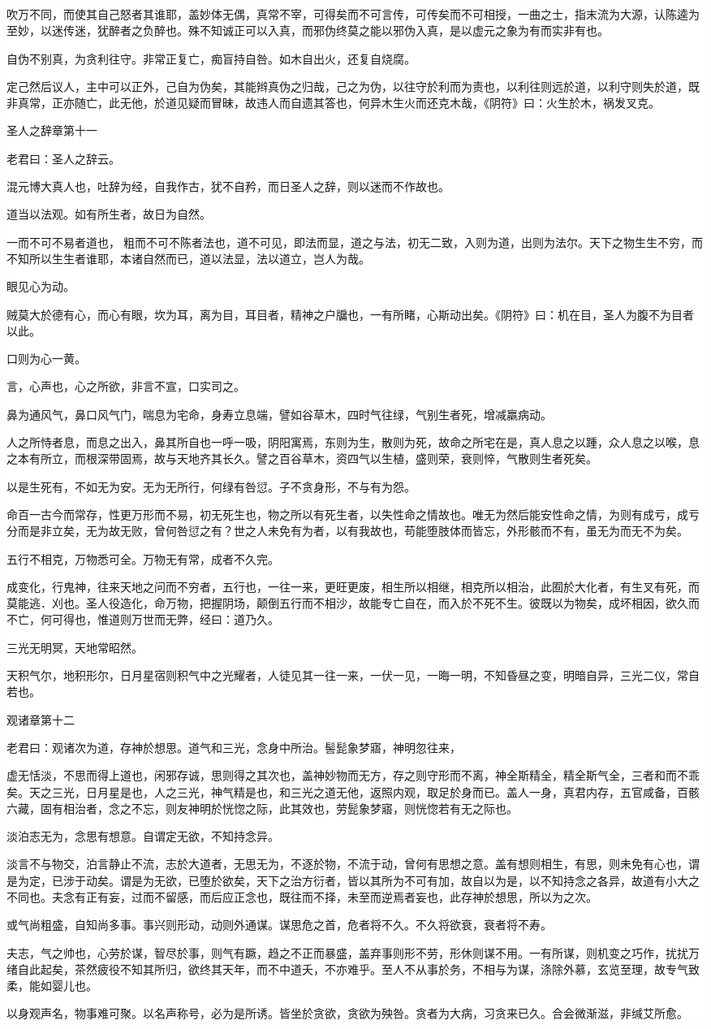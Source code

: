 吹万不同，而使其自己怒者其谁耶，盖妙体无偶，真常不宰，可得矣而不可言传，可传矣而不可相授，一曲之士，指末流为大源，认陈逵为至妙，以迷传迷，犹醉者之负醉也。殊不知诚正可以入真，而邪伪终莫之能以邪伪入真，是以虚元之象为有而实非有也。  

自伪不别真，为贪利往守。非常正复亡，痴盲持自咎。如木自出火，还复自烧腐。  

定己然后议人，主中可以正外，己自为伪矣，其能辫真伪之归哉，己之为伪，以往守於利而为责也，以利往则远於道，以利守则失於道，既非真常，正亦随亡，此无他，於道见疑而冒昧，故违人而自遗其答也，何异木生火而还克木哉，《阴符》曰：火生於木，祸发叉克。  

圣人之辞章第十一  

老君曰：圣人之辞云。  

混元博大真人也，吐辞为经，自我作古，犹不自矜，而日圣人之辞，则以迷而不作故也。  

道当以法观。如有所生者，故日为自然。  

一而不可不易者道也， 粗而不可不陈者法也，道不可见，即法而显，道之与法，初无二致，入则为道，出则为法尔。天下之物生生不穷，而不知所以生生者谁耶，本诸自然而已，道以法显，法以道立，岂人为哉。  

眼见心为动。  

贼莫大於德有心，而心有眼，坎为耳，离为目，耳目者，精神之户牖也，一有所睹，心斯动出矣。《阴符》曰：机在目，圣人为腹不为目者以此。  

口则为心一黄。  

言，心声也，心之所欲，非言不宣，口实司之。  

鼻为通风气，鼻口风气门，喘息为宅命，身寿立息端，譬如谷草木，四时气往绿，气别生者死，增减羸病动。  

人之所恃者息，而息之出入，鼻其所自也一呼一吸，阴阳寓焉，东则为生，散则为死，故命之所宅在是，真人息之以踵，众人息之以喉，息之本有所立，而根深带固焉，故与天地齐其长久。譬之百谷草木，资四气以生植，盛则荣，衰则悴，气散则生者死矣。  

以是生死有，不如无为安。无为无所行，何绿有咎愆。子不贪身形，不与有为怨。  

命百一古今而常存，性更万形而不易，初无死生也，物之所以有死生者，以失性命之情故也。唯无为然后能安性命之情，为则有成亏，成亏分而是非立矣，无为故无败，曾何咎愆之有？世之人未免有为者，以有我故也，苟能堕肢体而皆忘，外形骸而不有，虽无为而无不为矣。  

五行不相克，万物悉可全。万物无有常，成者不久完。  

成变化，行鬼神，往来天地之问而不穷者，五行也，一往一来，更旺更废，相生所以相继，相克所以相治，此囿於大化者，有生叉有死，而莫能逃．刈也。圣人役造化，命万物，把握阴场，颠倒五行而不相沙，故能专亡自在，而入於不死不生。彼既以为物矣，成坏相因，欲久而不亡，何可得也，惟道则万世而无弊，经曰：道乃久。  

三光无明冥，天地常昭然。  

天积气尔，地积形尔，日月星宿则积气中之光耀者，人徒见其一往一来，一伏一见，一晦一明，不知昏昼之变，明暗自异，三光二仪，常自若也。  

观诸章第十二  

老君曰：观诸次为道，存神於想思。道气和三光，念身中所治。髻髭象梦寤，神明忽往来，  

虚无恬淡，不思而得上道也，闲邪存诚，思则得之其次也，盖神妙物而无方，存之则守形而不离，神全斯精全，精全斯气全，三者和而不乖矣。天之三光，日月星是也，人之三光，神气精是也，和三光之道无他，返照内观，取足於身而已。盖人一身，真君内存，五官咸备，百骸六藏，固有相治者，念之不忘，则友神明於恍惚之际，此其效也，劳髭象梦寤，则恍惚若有无之际也。  

淡泊志无为，念思有想意。自谓定无欲，不知持念异。  

淡言不与物交，泊言静止不流，志於大道者，无思无为，不逐於物，不流于动，曾何有思想之意。盖有想则相生，有思，则未免有心也，谓是为定，已涉于动矣。谓是为无欲，已堕於欲矣，天下之治方衍者，皆以其所为不可有加，故自以为是，以不知持念之各异，故道有小大之不同也。夫念有正有妄，过而不留感，而后应正念也，既往而不择，未至而逆焉者妄也，此存神於想思，所以为之次。  

或气尚粗盛，自知尚多事。事兴则形动，动则外通谋。谋思危之首，危者将不久。不久将欲衰，衰者将不寿。  

夫志，气之帅也，心劳於谋，智尽於事，则气有蹶，趋之不正而暴盛，盖弃事则形不劳，形休则谋不用。一有所谋，则机变之巧作，扰扰万绪自此起矣，茶然疲役不知其所归，欲终其天年，而不中道夭，不亦难乎。至人不从事於务，不相与为谋，涤除外慕，玄览至理，故专气致柔，能如婴儿也。  

以身观声名，物事难可聚。以名声称号，必为是所诱。皆坐於贪欲，贪欲为殃咎。贪者为大病，习贪来已久。合会微渐滋，非缄艾所愈。  

